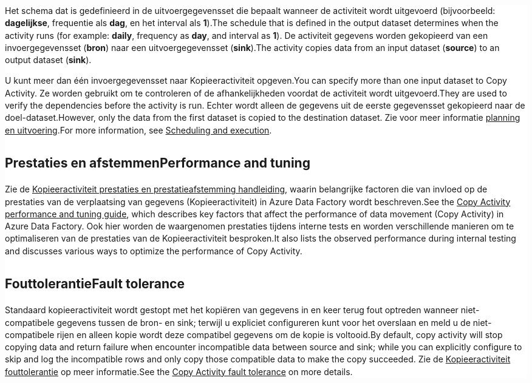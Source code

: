 <span data-ttu-id="3c6a5-248">Het schema dat is gedefinieerd in de uitvoergegevensset die bepaalt wanneer de activiteit wordt uitgevoerd (bijvoorbeeld: **dagelijkse**, frequentie als **dag**, en het interval als **1**).</span><span class="sxs-lookup"><span data-stu-id="3c6a5-248">The schedule that is defined in the output dataset determines when the activity runs (for example: **daily**, frequency as **day**, and interval as **1**).</span></span> <span data-ttu-id="3c6a5-249">De activiteit gegevens worden gekopieerd van een invoergegevensset (**bron**) naar een uitvoergegevensset (**sink**).</span><span class="sxs-lookup"><span data-stu-id="3c6a5-249">The activity copies data from an input dataset (**source**) to an output dataset (**sink**).</span></span>

<span data-ttu-id="3c6a5-250">U kunt meer dan één invoergegevensset naar Kopieeractiviteit opgeven.</span><span class="sxs-lookup"><span data-stu-id="3c6a5-250">You can specify more than one input dataset to Copy Activity.</span></span> <span data-ttu-id="3c6a5-251">Ze worden gebruikt om te controleren of de afhankelijkheden voordat de activiteit wordt uitgevoerd.</span><span class="sxs-lookup"><span data-stu-id="3c6a5-251">They are used to verify the dependencies before the activity is run.</span></span> <span data-ttu-id="3c6a5-252">Echter wordt alleen de gegevens uit de eerste gegevensset gekopieerd naar de doel-dataset.</span><span class="sxs-lookup"><span data-stu-id="3c6a5-252">However, only the data from the first dataset is copied to the destination dataset.</span></span> <span data-ttu-id="3c6a5-253">Zie voor meer informatie [planning en uitvoering](data-factory-scheduling-and-execution.md).</span><span class="sxs-lookup"><span data-stu-id="3c6a5-253">For more information, see [Scheduling and execution](data-factory-scheduling-and-execution.md).</span></span>  

## <a name="performance-and-tuning"></a><span data-ttu-id="3c6a5-254">Prestaties en afstemmen</span><span class="sxs-lookup"><span data-stu-id="3c6a5-254">Performance and tuning</span></span>
<span data-ttu-id="3c6a5-255">Zie de [Kopieeractiviteit prestaties en prestatieafstemming handleiding](data-factory-copy-activity-performance.md), waarin belangrijke factoren die van invloed op de prestaties van de verplaatsing van gegevens (Kopieeractiviteit) in Azure Data Factory wordt beschreven.</span><span class="sxs-lookup"><span data-stu-id="3c6a5-255">See the [Copy Activity performance and tuning guide](data-factory-copy-activity-performance.md), which describes key factors that affect the performance of data movement (Copy Activity) in Azure Data Factory.</span></span> <span data-ttu-id="3c6a5-256">Ook hier worden de waargenomen prestaties tijdens interne tests en worden verschillende manieren om te optimaliseren van de prestaties van de Kopieeractiviteit besproken.</span><span class="sxs-lookup"><span data-stu-id="3c6a5-256">It also lists the observed performance during internal testing and discusses various ways to optimize the performance of Copy Activity.</span></span>

## <a name="fault-tolerance"></a><span data-ttu-id="3c6a5-257">Fouttolerantie</span><span class="sxs-lookup"><span data-stu-id="3c6a5-257">Fault tolerance</span></span>
<span data-ttu-id="3c6a5-258">Standaard kopieeractiviteit wordt gestopt met het kopiëren van gegevens in en keer terug fout optreden wanneer niet-compatibele gegevens tussen de bron- en sink; terwijl u expliciet configureren kunt voor het overslaan en meld u de niet-compatibele rijen en alleen kopie wordt deze compatibel gegevens om de kopie is voltooid.</span><span class="sxs-lookup"><span data-stu-id="3c6a5-258">By default, copy activity will stop copying data and return failure when encounter incompatible data between source and sink; while you can explicitly configure to skip and log the incompatible rows and only copy those compatible data to make the copy succeeded.</span></span> <span data-ttu-id="3c6a5-259">Zie de [Kopieeractiviteit fouttolerantie](data-factory-copy-activity-fault-tolerance.md) op meer informatie.</span><span class="sxs-lookup"><span data-stu-id="3c6a5-259">See the [Copy Activity fault tolerance](data-factory-copy-activity-fault-tolerance.md) on more details.</span></span>

